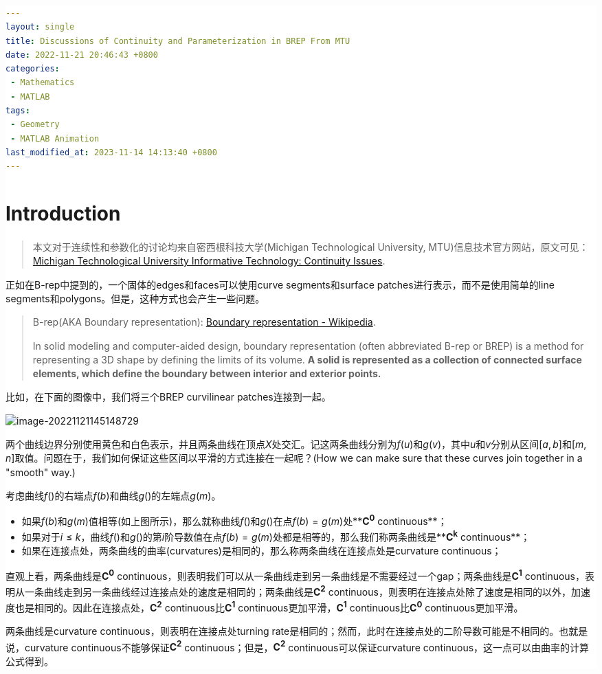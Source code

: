 ```yaml
---
layout: single
title: Discussions of Continuity and Parameterization in BREP From MTU
date: 2022-11-21 20:46:43 +0800
categories: 
 - Mathematics
 - MATLAB
tags:
 - Geometry
 - MATLAB Animation
last_modified_at: 2023-11-14 14:13:40 +0800
---
```


# Introduction

> 本文对于连续性和参数化的讨论均来自密西根科技大学(Michigan Technological University, MTU)信息技术官方网站，原文可见：[Michigan Technological University Informative Technology: Continuity Issues](https://pages.mtu.edu/~shene/COURSES/cs3621/NOTES/curves/continuity.html#Arc-Length-Parameterization).

正如在B-rep中提到的，一个固体的edges和faces可以使用curve segments和surface patches进行表示，而不是使用简单的line segments和polygons。但是，这种方式也会产生一些问题。

> B-rep(AKA Boundary representation): [Boundary representation - Wikipedia](https://pages.mtu.edu/~shene/COURSES/cs3621/NOTES/curves/continuity.html#Arc-Length-Parameterization).
>
> In solid modeling and computer-aided design, boundary representation (often abbreviated B-rep or BREP) is a method for representing a 3D shape by defining the limits of its volume. **A solid is represented as a collection of connected surface elements, which define the boundary between interior and exterior points.**

比如，在下面的图像中，我们将三个BREP curvilinear patches连接到一起。

![image-20221121145148729](https://github.com/HelloWorld-1017/blog-images/blob/main/migration/img/image-20221121145148729.png?raw=true)

两个曲线边界分别使用黄色和白色表示，并且两条曲线在顶点$X$处交汇。记这两条曲线分别为$f(u)$和$g(v)$，其中$u$和$v$分别从区间$[a, b]$和$[m, n]$取值。问题在于，我们如何保证这些区间以平滑的方式连接在一起呢？(How we can make sure that these curves join together in a "smooth" way.)

考虑曲线$f()$的右端点$f(b)$和曲线$g()$的左端点$g(m)$。

- 如果$f(b)$和$g(m)$值相等(如上图所示)，那么就称曲线$f()$和$g()$在点$f(b)=g(m)$处**$\boldsymbol{C^0}$ continuous**；
- 如果对于$i\le k$，曲线$f()$和$g()$的第$i$阶导数值在点$f(b)=g(m)$处都是相等的，那么我们称两条曲线是**$\boldsymbol{C^k}$ continuous**；
- 如果在连接点处，两条曲线的曲率(curvatures)是相同的，那么称两条曲线在连接点处是curvature continuous；

直观上看，两条曲线是$\boldsymbol{C^0}$ continuous，则表明我们可以从一条曲线走到另一条曲线是不需要经过一个gap；两条曲线是$\boldsymbol{C^1}$ continuous，表明从一条曲线走到另一条曲线经过连接点处的速度是相同的；两条曲线是$\boldsymbol{C^2}$ continuous，则表明在连接点处除了速度是相同的以外，加速度也是相同的。因此在连接点处，$\boldsymbol{C^2}$ continuous比$\boldsymbol{C^1}$ continuous更加平滑，$\boldsymbol{C^1}$ continuous比$\boldsymbol{C^0}$ continuous更加平滑。

两条曲线是curvature continuous，则表明在连接点处turning rate是相同的；然而，此时在连接点处的二阶导数可能是不相同的。也就是说，curvature continuous不能够保证$\boldsymbol{C^2}$ continuous；但是，$\boldsymbol{C^2}$ continuous可以保证curvature continuous，这一点可以由曲率的计算公式得到。
